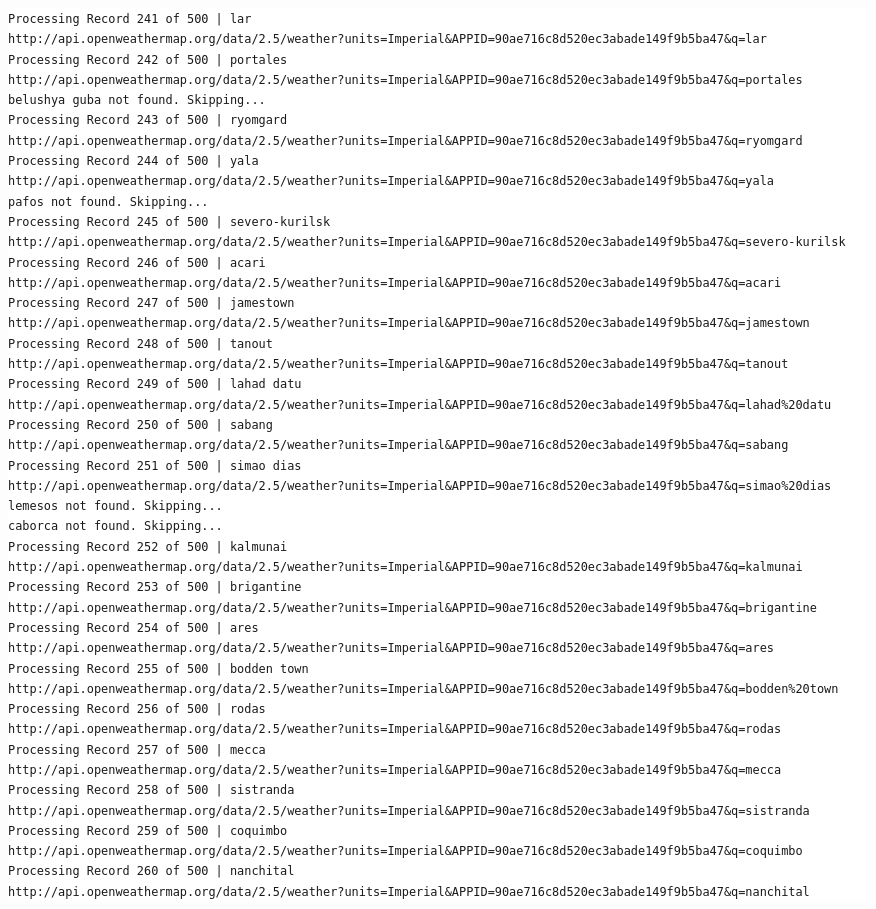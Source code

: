     Processing Record 241 of 500 | lar
    http://api.openweathermap.org/data/2.5/weather?units=Imperial&APPID=90ae716c8d520ec3abade149f9b5ba47&q=lar
    Processing Record 242 of 500 | portales
    http://api.openweathermap.org/data/2.5/weather?units=Imperial&APPID=90ae716c8d520ec3abade149f9b5ba47&q=portales
    belushya guba not found. Skipping...
    Processing Record 243 of 500 | ryomgard
    http://api.openweathermap.org/data/2.5/weather?units=Imperial&APPID=90ae716c8d520ec3abade149f9b5ba47&q=ryomgard
    Processing Record 244 of 500 | yala
    http://api.openweathermap.org/data/2.5/weather?units=Imperial&APPID=90ae716c8d520ec3abade149f9b5ba47&q=yala
    pafos not found. Skipping...
    Processing Record 245 of 500 | severo-kurilsk
    http://api.openweathermap.org/data/2.5/weather?units=Imperial&APPID=90ae716c8d520ec3abade149f9b5ba47&q=severo-kurilsk
    Processing Record 246 of 500 | acari
    http://api.openweathermap.org/data/2.5/weather?units=Imperial&APPID=90ae716c8d520ec3abade149f9b5ba47&q=acari
    Processing Record 247 of 500 | jamestown
    http://api.openweathermap.org/data/2.5/weather?units=Imperial&APPID=90ae716c8d520ec3abade149f9b5ba47&q=jamestown
    Processing Record 248 of 500 | tanout
    http://api.openweathermap.org/data/2.5/weather?units=Imperial&APPID=90ae716c8d520ec3abade149f9b5ba47&q=tanout
    Processing Record 249 of 500 | lahad datu
    http://api.openweathermap.org/data/2.5/weather?units=Imperial&APPID=90ae716c8d520ec3abade149f9b5ba47&q=lahad%20datu
    Processing Record 250 of 500 | sabang
    http://api.openweathermap.org/data/2.5/weather?units=Imperial&APPID=90ae716c8d520ec3abade149f9b5ba47&q=sabang
    Processing Record 251 of 500 | simao dias
    http://api.openweathermap.org/data/2.5/weather?units=Imperial&APPID=90ae716c8d520ec3abade149f9b5ba47&q=simao%20dias
    lemesos not found. Skipping...
    caborca not found. Skipping...
    Processing Record 252 of 500 | kalmunai
    http://api.openweathermap.org/data/2.5/weather?units=Imperial&APPID=90ae716c8d520ec3abade149f9b5ba47&q=kalmunai
    Processing Record 253 of 500 | brigantine
    http://api.openweathermap.org/data/2.5/weather?units=Imperial&APPID=90ae716c8d520ec3abade149f9b5ba47&q=brigantine
    Processing Record 254 of 500 | ares
    http://api.openweathermap.org/data/2.5/weather?units=Imperial&APPID=90ae716c8d520ec3abade149f9b5ba47&q=ares
    Processing Record 255 of 500 | bodden town
    http://api.openweathermap.org/data/2.5/weather?units=Imperial&APPID=90ae716c8d520ec3abade149f9b5ba47&q=bodden%20town
    Processing Record 256 of 500 | rodas
    http://api.openweathermap.org/data/2.5/weather?units=Imperial&APPID=90ae716c8d520ec3abade149f9b5ba47&q=rodas
    Processing Record 257 of 500 | mecca
    http://api.openweathermap.org/data/2.5/weather?units=Imperial&APPID=90ae716c8d520ec3abade149f9b5ba47&q=mecca
    Processing Record 258 of 500 | sistranda
    http://api.openweathermap.org/data/2.5/weather?units=Imperial&APPID=90ae716c8d520ec3abade149f9b5ba47&q=sistranda
    Processing Record 259 of 500 | coquimbo
    http://api.openweathermap.org/data/2.5/weather?units=Imperial&APPID=90ae716c8d520ec3abade149f9b5ba47&q=coquimbo
    Processing Record 260 of 500 | nanchital
    http://api.openweathermap.org/data/2.5/weather?units=Imperial&APPID=90ae716c8d520ec3abade149f9b5ba47&q=nanchital